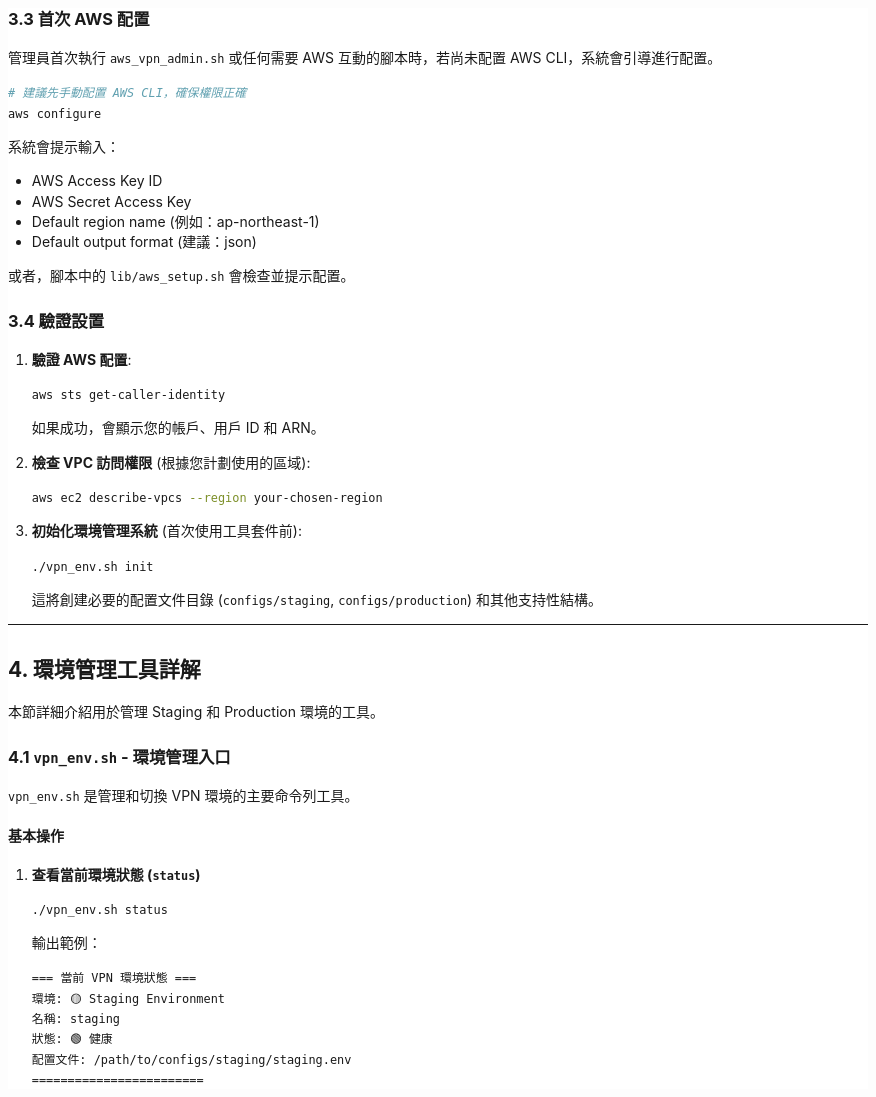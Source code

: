 ### 3.3 首次 AWS 配置

管理員首次執行 `aws_vpn_admin.sh` 或任何需要 AWS 互動的腳本時，若尚未配置 AWS CLI，系統會引導進行配置。

```bash
# 建議先手動配置 AWS CLI，確保權限正確
aws configure
```
系統會提示輸入：
- AWS Access Key ID
- AWS Secret Access Key
- Default region name (例如：ap-northeast-1)
- Default output format (建議：json)

或者，腳本中的 `lib/aws_setup.sh` 會檢查並提示配置。

### 3.4 驗證設置

1.  **驗證 AWS 配置**:
    ```bash
    aws sts get-caller-identity
    ```
    如果成功，會顯示您的帳戶、用戶 ID 和 ARN。

2.  **檢查 VPC 訪問權限** (根據您計劃使用的區域):
    ```bash
    aws ec2 describe-vpcs --region your-chosen-region
    ```

3.  **初始化環境管理系統** (首次使用工具套件前):
    ```bash
    ./vpn_env.sh init
    ```
    這將創建必要的配置文件目錄 (`configs/staging`, `configs/production`) 和其他支持性結構。

---

## 4. 環境管理工具詳解

本節詳細介紹用於管理 Staging 和 Production 環境的工具。

### 4.1 `vpn_env.sh` - 環境管理入口

`vpn_env.sh` 是管理和切換 VPN 環境的主要命令列工具。

#### 基本操作

1.  **查看當前環境狀態 (`status`)**
    ```bash
    ./vpn_env.sh status
    ```
    輸出範例：
    ```text
    === 當前 VPN 環境狀態 ===
    環境: 🟡 Staging Environment
    名稱: staging
    狀態: 🟢 健康
    配置文件: /path/to/configs/staging/staging.env
    ========================
    ```
